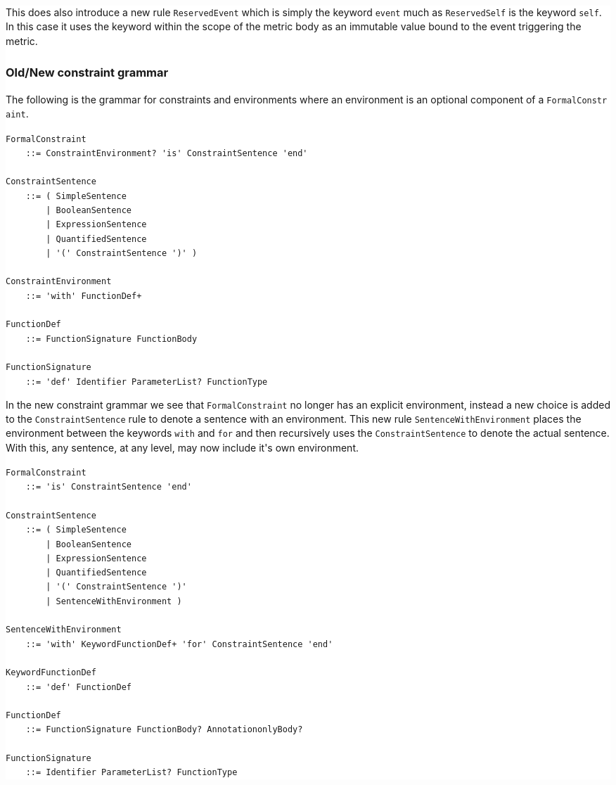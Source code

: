 This does also introduce a new rule `ReservedEvent` which is simply the keyword
`event` much as `ReservedSelf` is the keyword `self`. In this case it uses the keyword
within the scope of the metric body as an immutable value bound to the event
triggering the metric.

### Old/New constraint grammar

The following is the grammar for constraints and environments where an
environment is an optional component of a `FormalConstraint`.

```text
FormalConstraint
    ::= ConstraintEnvironment? 'is' ConstraintSentence 'end'

ConstraintSentence
    ::= ( SimpleSentence 
        | BooleanSentence 
        | ExpressionSentence 
        | QuantifiedSentence 
        | '(' ConstraintSentence ')' )

ConstraintEnvironment
    ::= 'with' FunctionDef+

FunctionDef
    ::= FunctionSignature FunctionBody

FunctionSignature
    ::= 'def' Identifier ParameterList? FunctionType
```

In the new constraint grammar we see that `FormalConstraint` no longer has an
explicit environment, instead a new choice is added to the `ConstraintSentence`
rule to denote a sentence with an environment. This new rule
`SentenceWithEnvironment` places the environment between the keywords `with` and `for`
and then recursively uses the `ConstraintSentence` to denote the actual sentence.
With this, any sentence, at any level, may now include it's own environment.

```text
FormalConstraint
    ::= 'is' ConstraintSentence 'end'

ConstraintSentence
    ::= ( SimpleSentence 
        | BooleanSentence 
        | ExpressionSentence 
        | QuantifiedSentence 
        | '(' ConstraintSentence ')' 
        | SentenceWithEnvironment )

SentenceWithEnvironment
    ::= 'with' KeywordFunctionDef+ 'for' ConstraintSentence 'end'

KeywordFunctionDef
    ::= 'def' FunctionDef

FunctionDef
    ::= FunctionSignature FunctionBody? AnnotationonlyBody?

FunctionSignature
    ::= Identifier ParameterList? FunctionType
```
